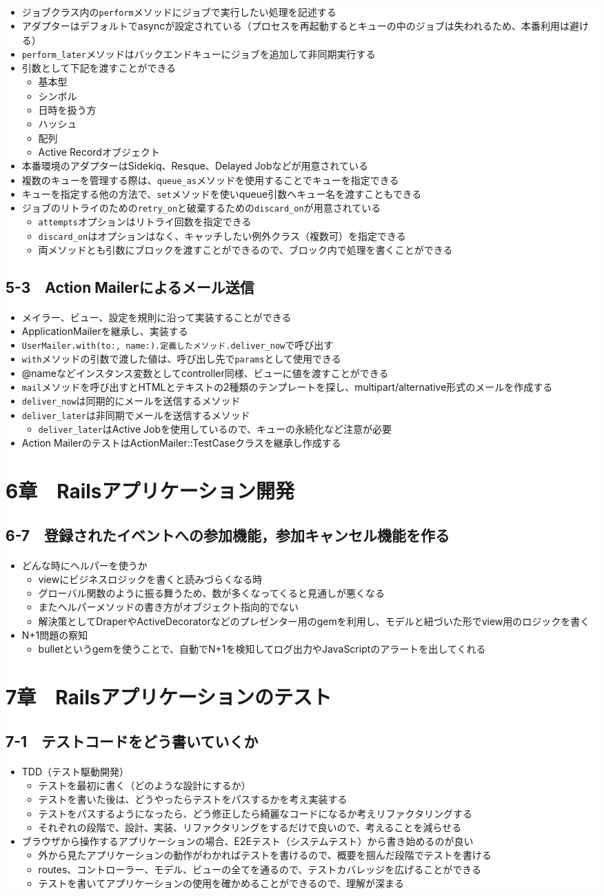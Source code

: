 * ジョブクラス内の`perform`メソッドにジョブで実行したい処理を記述する
* アダプターはデフォルトでasyncが設定されている（プロセスを再起動するとキューの中のジョブは失われるため、本番利用は避ける）
* `perform_later`メソッドはバックエンドキューにジョブを追加して非同期実行する
* 引数として下記を渡すことができる
  * 基本型
  * シンボル
  * 日時を扱う方
  * ハッシュ
  * 配列
  * Active Recordオブジェクト
* 本番環境のアダプターはSidekiq、Resque、Delayed Jobなどが用意されている
* 複数のキューを管理する際は、`queue_as`メソッドを使用することでキューを指定できる
* キューを指定する他の方法で、`set`メソッドを使いqueue引数へキュー名を渡すこともできる
* ジョブのリトライのための`retry_on`と破棄するための`discard_on`が用意されている
  * `attempts`オプションはリトライ回数を指定できる
  * `discard_on`はオプションはなく、キャッチしたい例外クラス（複数可）を指定できる
  * 両メソッドとも引数にブロックを渡すことができるので、ブロック内で処理を書くことができる

## 5-3　Action Mailerによるメール送信
* メイラー、ビュー、設定を規則に沿って実装することができる
* ApplicationMailerを継承し、実装する
* `UserMailer.with(to:, name:).定義したメソッド.deliver_now`で呼び出す
* `with`メソッドの引数で渡した値は、呼び出し先で`params`として使用できる
* @nameなどインスタンス変数としてcontroller同様、ビューに値を渡すことができる
* `mail`メソッドを呼び出すとHTMLとテキストの2種類のテンプレートを探し、multipart/alternative形式のメールを作成する
* `deliver_now`は同期的にメールを送信するメソッド
* `deliver_later`は非同期でメールを送信するメソッド
  * `deliver_later`はActive Jobを使用しているので、キューの永続化など注意が必要
* Action MailerのテストはActionMailer::TestCaseクラスを継承し作成する

# 6章　Railsアプリケーション開発
## 6-7　登録されたイベントへの参加機能，参加キャンセル機能を作る
* どんな時にヘルパーを使うか
  * viewにビジネスロジックを書くと読みづらくなる時
  * グローバル関数のように振る舞うため、数が多くなってくると見通しが悪くなる
  * またヘルパーメソッドの書き方がオブジェクト指向的でない
  * 解決策としてDraperやActiveDecoratorなどのプレゼンター用のgemを利用し、モデルと紐づいた形でview用のロジックを書く
* N+1問題の察知
  * bulletというgemを使うことで、自動でN+1を検知してログ出力やJavaScriptのアラートを出してくれる

# 7章　Railsアプリケーションのテスト
## 7-1　テストコードをどう書いていくか
* TDD（テスト駆動開発）
  * テストを最初に書く（どのような設計にするか）
  * テストを書いた後は、どうやったらテストをパスするかを考え実装する
  * テストをパスするようになったら、どう修正したら綺麗なコードになるか考えリファクタリングする
  * それぞれの段階で、設計、実装、リファクタリングをするだけで良いので、考えることを減らせる
* ブラウザから操作するアプリケーションの場合、E2Eテスト（システムテスト）から書き始めるのが良い
  * 外から見たアプリケーションの動作がわかればテストを書けるので、概要を掴んだ段階でテストを書ける
  * routes、コントローラー、モデル、ビューの全てを通るので、テストカバレッジを広げることができる
  * テストを書いてアプリケーションの使用を確かめることができるので、理解が深まる
